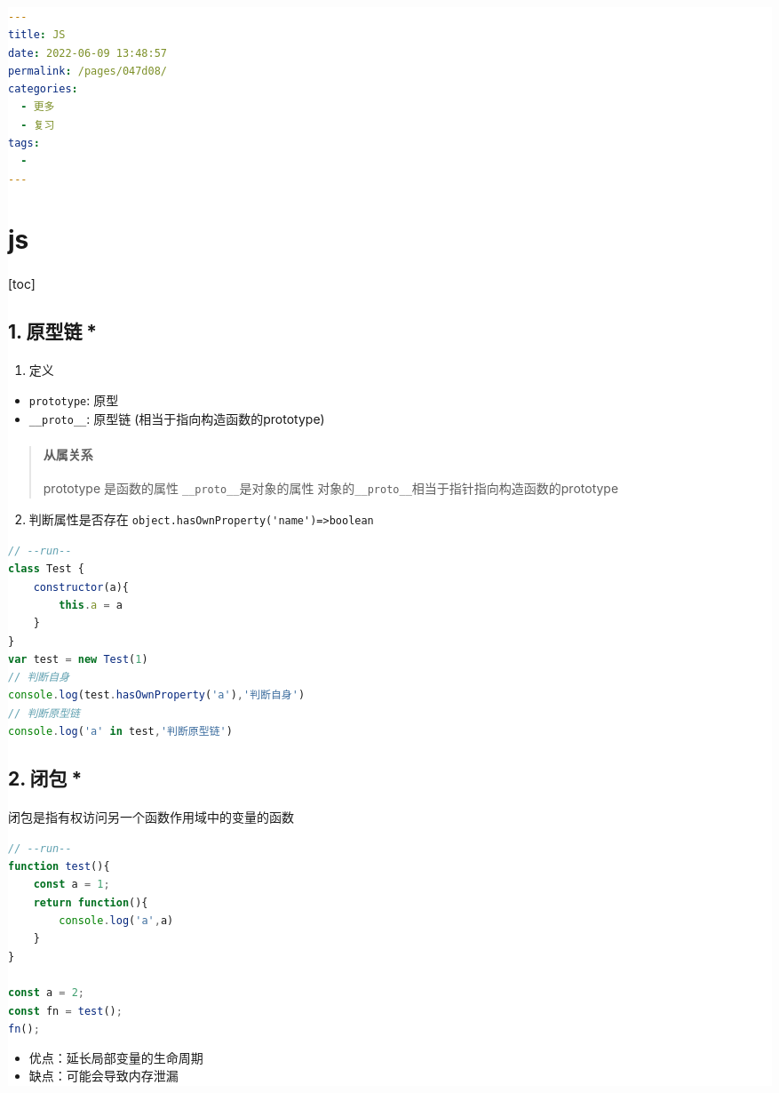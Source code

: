 ```yaml
---
title: JS
date: 2022-06-09 13:48:57
permalink: /pages/047d08/
categories:
  - 更多
  - 复习
tags:
  - 
---
```

# js
[toc]
## 1. 原型链 *
1. 定义
- `prototype`: 原型
- `__proto__`: 原型链 (相当于指向构造函数的prototype)

> #### 从属关系
> prototype 是函数的属性
> `__proto__`是对象的属性
> 对象的`__proto__`相当于指针指向构造函数的prototype

2. 判断属性是否存在
`object.hasOwnProperty('name')=>boolean`
```js
// --run--
class Test {
    constructor(a){
        this.a = a
    }
}
var test = new Test(1)
// 判断自身
console.log(test.hasOwnProperty('a'),'判断自身')
// 判断原型链
console.log('a' in test,'判断原型链')
```
## 2. 闭包 *
闭包是指有权访问另一个函数作用域中的变量的函数
```js
// --run--
function test(){
    const a = 1;
    return function(){
        console.log('a',a)
    }
}

const a = 2;
const fn = test();
fn();
```
- 优点：延长局部变量的生命周期
- 缺点：可能会导致内存泄漏
